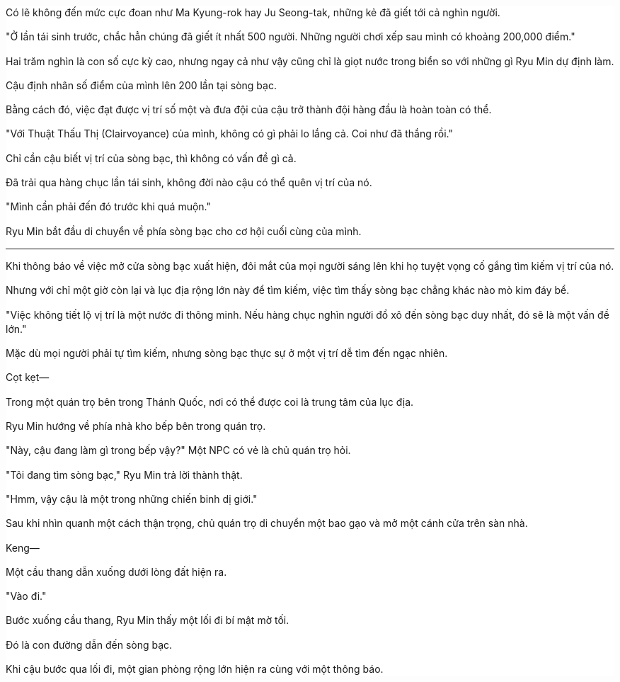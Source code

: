 Có lẽ không đến mức cực đoan như Ma Kyung-rok hay Ju Seong-tak, những kẻ đã giết tới cả nghìn người.

"Ở lần tái sinh trước, chắc hẳn chúng đã giết ít nhất 500 người. Những người chơi xếp sau mình có khoảng 200,000 điểm."

Hai trăm nghìn là con số cực kỳ cao, nhưng ngay cả như vậy cũng chỉ là giọt nước trong biển so với những gì Ryu Min dự định làm.

Cậu định nhân số điểm của mình lên 200 lần tại sòng bạc.

Bằng cách đó, việc đạt được vị trí số một và đưa đội của cậu trở thành đội hàng đầu là hoàn toàn có thể.

"Với Thuật Thấu Thị (Clairvoyance) của mình, không có gì phải lo lắng cả. Coi như đã thắng rồi."

Chỉ cần cậu biết vị trí của sòng bạc, thì không có vấn đề gì cả.

Đã trải qua hàng chục lần tái sinh, không đời nào cậu có thể quên vị trí của nó.

"Mình cần phải đến đó trước khi quá muộn."

Ryu Min bắt đầu di chuyển về phía sòng bạc cho cơ hội cuối cùng của mình.

***

Khi thông báo về việc mở cửa sòng bạc xuất hiện, đôi mắt của mọi người sáng lên khi họ tuyệt vọng cố gắng tìm kiếm vị trí của nó.

Nhưng với chỉ một giờ còn lại và lục địa rộng lớn này để tìm kiếm, việc tìm thấy sòng bạc chẳng khác nào mò kim đáy bể.

"Việc không tiết lộ vị trí là một nước đi thông minh. Nếu hàng chục nghìn người đổ xô đến sòng bạc duy nhất, đó sẽ là một vấn đề lớn."

Mặc dù mọi người phải tự tìm kiếm, nhưng sòng bạc thực sự ở một vị trí dễ tìm đến ngạc nhiên.

Cọt kẹt—

Trong một quán trọ bên trong Thánh Quốc, nơi có thể được coi là trung tâm của lục địa.

Ryu Min hướng về phía nhà kho bếp bên trong quán trọ.

"Này, cậu đang làm gì trong bếp vậy?" Một NPC có vẻ là chủ quán trọ hỏi.

"Tôi đang tìm sòng bạc," Ryu Min trả lời thành thật.

"Hmm, vậy cậu là một trong những chiến binh dị giới."

Sau khi nhìn quanh một cách thận trọng, chủ quán trọ di chuyển một bao gạo và mở một cánh cửa trên sàn nhà.

Keng—

Một cầu thang dẫn xuống dưới lòng đất hiện ra.

"Vào đi."

Bước xuống cầu thang, Ryu Min thấy một lối đi bí mật mờ tối.

Đó là con đường dẫn đến sòng bạc.

Khi cậu bước qua lối đi, một gian phòng rộng lớn hiện ra cùng với một thông báo.
